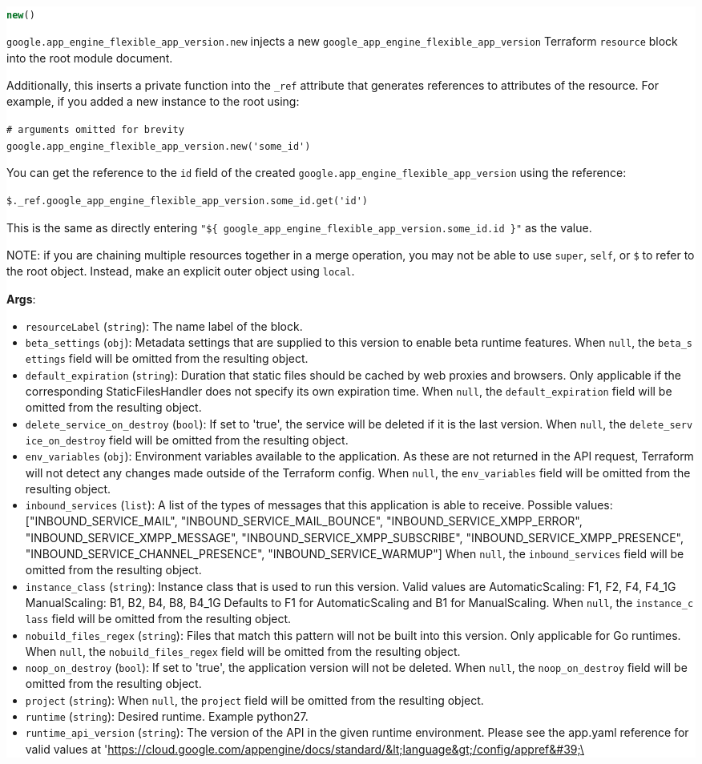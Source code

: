 ```ts
new()
```


`google.app_engine_flexible_app_version.new` injects a new `google_app_engine_flexible_app_version` Terraform `resource`
block into the root module document.

Additionally, this inserts a private function into the `_ref` attribute that generates references to attributes of the
resource. For example, if you added a new instance to the root using:

    # arguments omitted for brevity
    google.app_engine_flexible_app_version.new('some_id')

You can get the reference to the `id` field of the created `google.app_engine_flexible_app_version` using the reference:

    $._ref.google_app_engine_flexible_app_version.some_id.get('id')

This is the same as directly entering `"${ google_app_engine_flexible_app_version.some_id.id }"` as the value.

NOTE: if you are chaining multiple resources together in a merge operation, you may not be able to use `super`, `self`,
or `$` to refer to the root object. Instead, make an explicit outer object using `local`.

**Args**:
  - `resourceLabel` (`string`): The name label of the block.
  - `beta_settings` (`obj`): Metadata settings that are supplied to this version to enable beta runtime features. When `null`, the `beta_settings` field will be omitted from the resulting object.
  - `default_expiration` (`string`): Duration that static files should be cached by web proxies and browsers.
Only applicable if the corresponding StaticFilesHandler does not specify its own expiration time. When `null`, the `default_expiration` field will be omitted from the resulting object.
  - `delete_service_on_destroy` (`bool`): If set to &#39;true&#39;, the service will be deleted if it is the last version. When `null`, the `delete_service_on_destroy` field will be omitted from the resulting object.
  - `env_variables` (`obj`): Environment variables available to the application.  As these are not returned in the API request, Terraform will not detect any changes made outside of the Terraform config. When `null`, the `env_variables` field will be omitted from the resulting object.
  - `inbound_services` (`list`): A list of the types of messages that this application is able to receive. Possible values: [&#34;INBOUND_SERVICE_MAIL&#34;, &#34;INBOUND_SERVICE_MAIL_BOUNCE&#34;, &#34;INBOUND_SERVICE_XMPP_ERROR&#34;, &#34;INBOUND_SERVICE_XMPP_MESSAGE&#34;, &#34;INBOUND_SERVICE_XMPP_SUBSCRIBE&#34;, &#34;INBOUND_SERVICE_XMPP_PRESENCE&#34;, &#34;INBOUND_SERVICE_CHANNEL_PRESENCE&#34;, &#34;INBOUND_SERVICE_WARMUP&#34;] When `null`, the `inbound_services` field will be omitted from the resulting object.
  - `instance_class` (`string`): Instance class that is used to run this version. Valid values are
AutomaticScaling: F1, F2, F4, F4_1G
ManualScaling: B1, B2, B4, B8, B4_1G
Defaults to F1 for AutomaticScaling and B1 for ManualScaling. When `null`, the `instance_class` field will be omitted from the resulting object.
  - `nobuild_files_regex` (`string`): Files that match this pattern will not be built into this version. Only applicable for Go runtimes. When `null`, the `nobuild_files_regex` field will be omitted from the resulting object.
  - `noop_on_destroy` (`bool`): If set to &#39;true&#39;, the application version will not be deleted. When `null`, the `noop_on_destroy` field will be omitted from the resulting object.
  - `project` (`string`):  When `null`, the `project` field will be omitted from the resulting object.
  - `runtime` (`string`): Desired runtime. Example python27.
  - `runtime_api_version` (`string`): The version of the API in the given runtime environment.
Please see the app.yaml reference for valid values at &#39;https://cloud.google.com/appengine/docs/standard/&lt;language&gt;/config/appref&#39;\